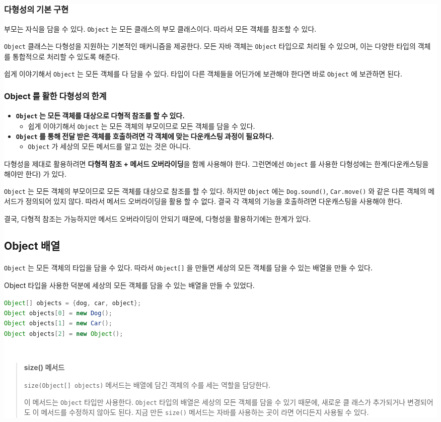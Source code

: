 ### 다형성의 기본 구현&#x20;

부모는 자식을 담을 수 있다. `Object` 는 모든 클래스의 부모 클래스이다. 따라서 모든 객체를 참조할 수 있다.&#x20;

`Object` 클래스는 다형성을 지원하는 기본적인 매커니즘을 제공한다. 모든 자바 객체는 `Object` 타입으로 처리될 수 있으며, 이는 다양한 타입의 객체를 통합적으로 처리할 수 있도록 해준다.&#x20;

쉽게 이야기해서 `Object` 는 모든 객체를 다 담을 수 있다. 타입이 다른 객체들을 어딘가에 보관해야 한다면 바로 `Object` 에 보관하면 된다.&#x20;

### Object 를 활한 다형성의 한계&#x20;

* **`Object` 는 모든 객체를 대상으로 다형적 참조를 할 수 있다.**&#x20;
  * 쉽게 이야기해서 `Object` 는 모든 객체의 부모이므로 모든 객체를 담을 수 있다.&#x20;
* **`Object` 를 통해 전달 받은 객체를 호출하려면 각 객체에 맞는 다운캐스팅 과정이 필요하다.**&#x20;
  * `Object` 가 세상의 모든 메서드를 알고 있는 것은 아니다.&#x20;

다형성을 제대로 활용하려면 **다형적 참조 + 메서드 오버라이딩**을 함께 사용해야 한다. 그런면에선 `Object` 를 사용한 다형성에는 한계(다운캐스팅을 해야만 한다) 가 있다.&#x20;

`Object` 는 모든 객체의 부모이므로 모든 객체를 대상으로 참조를 할 수 있다. 하지만 `Object` 에는 `Dog.sound()`, `Car.move()` 와 같은 다른 객체의 메서드가 정의되어 있지 않다. 따라서 메서드 오버라이딩을 활용 할 수 없다. 결국 각 객체의 기능을 호출하려면 다운캐스팅을 사용해야 한다.&#x20;

결국, 다형적 참조는 가능하지만 메서드 오버라이딩이 안되기 때문에, 다형성을 활용하기에는 한계가 있다.&#x20;

## Object 배열&#x20;

`Object` 는 모든 객체의 타입을 담을 수 있다. 따라서 `Object[]` 을 만들면 세상의 모든 객체를 담을 수 있는 배열을 만들 수 있다.&#x20;

Object 타입을 사용한 덕분에 세상의 모든 객체를 담을 수 있는 배열을 만들 수 있었다.&#x20;

```java
Object[] objects = {dog, car, object}; 
Object objects[0] = new Dog();
Object objects[1] = new Car();
Object objects[2] = new Object();
```

<figure><img src="../../../../.gitbook/assets/스크린샷 2025-03-31 18.37.35.png" alt=""><figcaption></figcaption></figure>

> **size() 메서드**&#x20;
>
> `size(Object[] objects)` 메서드는 배열에 담긴 객체의 수를 세는 역할을 담당한다.&#x20;
>
> 이 메서드는 `Object` 타입만 사용한다. `Object` 타입의 배열은 세상의 모든 객체를 담을 수 있기 때문에, 새로운 클 래스가 추가되거나 변경되어도 이 메서드를 수정하지 않아도 된다. 지금 만든 `size()` 메서드는 자바를 사용하는 곳이 라면 어디든지 사용될 수 있다.
